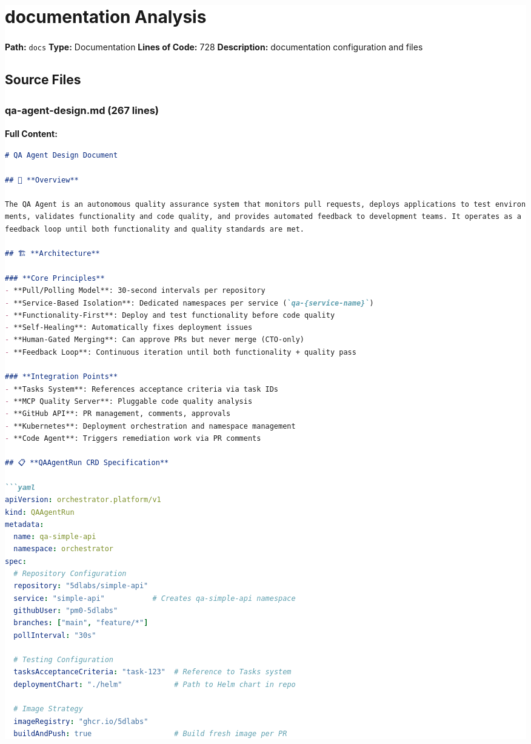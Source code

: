 # documentation Analysis

**Path:** `docs`
**Type:** Documentation
**Lines of Code:** 728
**Description:** documentation configuration and files

## Source Files

### qa-agent-design.md (267 lines)

**Full Content:**
```md
# QA Agent Design Document

## 🎯 **Overview**

The QA Agent is an autonomous quality assurance system that monitors pull requests, deploys applications to test environments, validates functionality and code quality, and provides automated feedback to development teams. It operates as a feedback loop until both functionality and quality standards are met.

## 🏗️ **Architecture**

### **Core Principles**
- **Pull/Polling Model**: 30-second intervals per repository
- **Service-Based Isolation**: Dedicated namespaces per service (`qa-{service-name}`)
- **Functionality-First**: Deploy and test functionality before code quality
- **Self-Healing**: Automatically fixes deployment issues
- **Human-Gated Merging**: Can approve PRs but never merge (CTO-only)
- **Feedback Loop**: Continuous iteration until both functionality + quality pass

### **Integration Points**
- **Tasks System**: References acceptance criteria via task IDs
- **MCP Quality Server**: Pluggable code quality analysis
- **GitHub API**: PR management, comments, approvals
- **Kubernetes**: Deployment orchestration and namespace management
- **Code Agent**: Triggers remediation work via PR comments

## 📋 **QAAgentRun CRD Specification**

```yaml
apiVersion: orchestrator.platform/v1
kind: QAAgentRun
metadata:
  name: qa-simple-api
  namespace: orchestrator
spec:
  # Repository Configuration
  repository: "5dlabs/simple-api"
  service: "simple-api"           # Creates qa-simple-api namespace
  githubUser: "pm0-5dlabs"
  branches: ["main", "feature/*"]
  pollInterval: "30s"

  # Testing Configuration
  tasksAcceptanceCriteria: "task-123"  # Reference to Tasks system
  deploymentChart: "./helm"            # Path to Helm chart in repo

  # Image Strategy
  imageRegistry: "ghcr.io/5dlabs"
  buildAndPush: true                   # Build fresh image per PR
```
